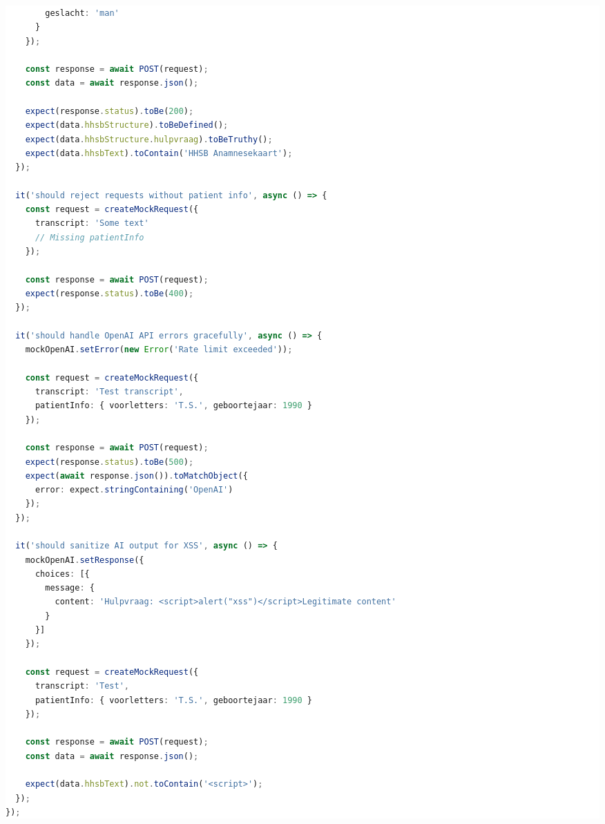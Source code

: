 ```typescript
        geslacht: 'man'
      }
    });

    const response = await POST(request);
    const data = await response.json();

    expect(response.status).toBe(200);
    expect(data.hhsbStructure).toBeDefined();
    expect(data.hhsbStructure.hulpvraag).toBeTruthy();
    expect(data.hhsbText).toContain('HHSB Anamnesekaart');
  });

  it('should reject requests without patient info', async () => {
    const request = createMockRequest({
      transcript: 'Some text'
      // Missing patientInfo
    });

    const response = await POST(request);
    expect(response.status).toBe(400);
  });

  it('should handle OpenAI API errors gracefully', async () => {
    mockOpenAI.setError(new Error('Rate limit exceeded'));

    const request = createMockRequest({
      transcript: 'Test transcript',
      patientInfo: { voorletters: 'T.S.', geboortejaar: 1990 }
    });

    const response = await POST(request);
    expect(response.status).toBe(500);
    expect(await response.json()).toMatchObject({
      error: expect.stringContaining('OpenAI')
    });
  });

  it('should sanitize AI output for XSS', async () => {
    mockOpenAI.setResponse({
      choices: [{
        message: {
          content: 'Hulpvraag: <script>alert("xss")</script>Legitimate content'
        }
      }]
    });

    const request = createMockRequest({
      transcript: 'Test',
      patientInfo: { voorletters: 'T.S.', geboortejaar: 1990 }
    });

    const response = await POST(request);
    const data = await response.json();

    expect(data.hhsbText).not.toContain('<script>');
  });
});
```
